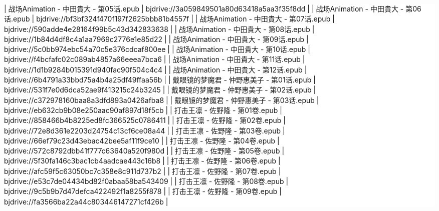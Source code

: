 | 战场Animation - 中田貴大 - 第05话.epub | bjdrive://3a059849501a80d63418a5aa3f35f8dd |
| 战场Animation - 中田貴大 - 第06话.epub | bjdrive://bf3bf324f470f197f2625bbb81b4557f |
| 战场Animation - 中田貴大 - 第07话.epub | bjdrive://590adde4e28164f99b5c43d342833638 |
| 战场Animation - 中田貴大 - 第08话.epub | bjdrive://1b84d4df8c4a1aa7969c2776e1e85d22 |
| 战场Animation - 中田貴大 - 第09话.epub | bjdrive://5c0bb974ebc54a70c5e376cdcaf800ee |
| 战场Animation - 中田貴大 - 第10话.epub | bjdrive://f4bcfafc02c089ab4857a66eeea7bca6 |
| 战场Animation - 中田貴大 - 第11话.epub | bjdrive://1d1b9284b015391d940fac90f504c4c4 |
| 战场Animation - 中田貴大 - 第12话.epub | bjdrive://6b4791a33bbd75a4b4a25df49ffaa56b |
| 戴眼镜的梦魔君 - 仲野惠美子 - 第01话.epub | bjdrive://531f7e0d6dca52ae9f413215c24b3245 |
| 戴眼镜的梦魔君 - 仲野惠美子 - 第02话.epub | bjdrive://c372978160baa8a3dfd893a0426afba8 |
| 戴眼镜的梦魔君 - 仲野惠美子 - 第03话.epub | bjdrive://eb632cb9b08e250aac90af897d18f5cb |
| 打击王凛 - 佐野隆 - 第01卷.epub | bjdrive://858466b4b8225ed8fc366525c0786411 |
| 打击王凛 - 佐野隆 - 第02卷.epub | bjdrive://72e8d361e2203d24754c13cf6ce08a44 |
| 打击王凛 - 佐野隆 - 第03卷.epub | bjdrive://66ef79c23d43ebac42bee5af11f9ce10 |
| 打击王凛 - 佐野隆 - 第04卷.epub | bjdrive://572c8792dbb41f777c63640a520f980d |
| 打击王凛 - 佐野隆 - 第05卷.epub | bjdrive://5f30fa146c3bac1cb4aadcae443c16b8 |
| 打击王凛 - 佐野隆 - 第06卷.epub | bjdrive://afc59f5c63050bc7c358e8c911d737b2 |
| 打击王凛 - 佐野隆 - 第07卷.epub | bjdrive://e53c7de04434bd82f0abaa58ba543409 |
| 打击王凛 - 佐野隆 - 第08卷.epub | bjdrive://9c5b9b7d47defca422492f1a8255f878 |
| 打击王凛 - 佐野隆 - 第09卷.epub | bjdrive://fa3566ba22a44c803446147271cf426b |
